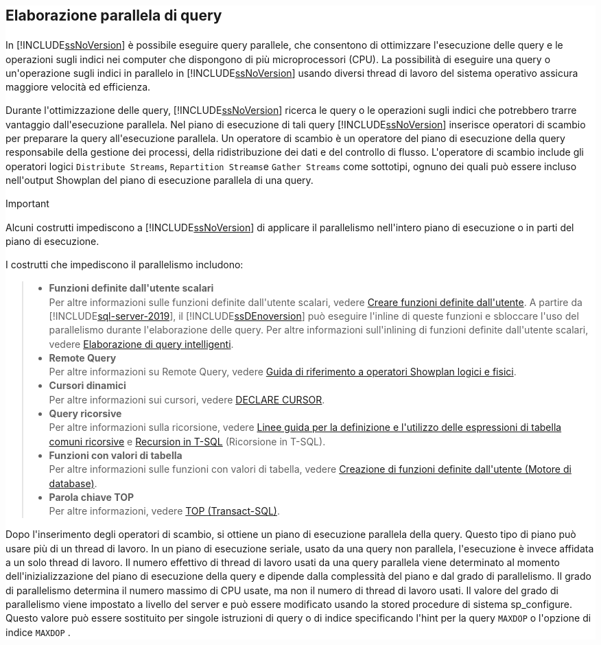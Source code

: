 ## <a name="parallel-query-processing"></a>Elaborazione parallela di query

In [!INCLUDE[ssNoVersion](../includes/ssnoversion-md.md)] è possibile eseguire query parallele, che consentono di ottimizzare l'esecuzione delle query e le operazioni sugli indici nei computer che dispongono di più microprocessori (CPU). La possibilità di eseguire una query o un'operazione sugli indici in parallelo in [!INCLUDE[ssNoVersion](../includes/ssnoversion-md.md)] usando diversi thread di lavoro del sistema operativo assicura maggiore velocità ed efficienza.

Durante l'ottimizzazione delle query, [!INCLUDE[ssNoVersion](../includes/ssnoversion-md.md)] ricerca le query o le operazioni sugli indici che potrebbero trarre vantaggio dall'esecuzione parallela. Nel piano di esecuzione di tali query [!INCLUDE[ssNoVersion](../includes/ssnoversion-md.md)] inserisce operatori di scambio per preparare la query all'esecuzione parallela. Un operatore di scambio è un operatore del piano di esecuzione della query responsabile della gestione dei processi, della ridistribuzione dei dati e del controllo di flusso. L'operatore di scambio include gli operatori logici `Distribute Streams`, `Repartition Streams`e `Gather Streams` come sottotipi, ognuno dei quali può essere incluso nell'output Showplan del piano di esecuzione parallela di una query. 

> [!IMPORTANT]
> Alcuni costrutti impediscono a [!INCLUDE[ssNoVersion](../includes/ssnoversion-md.md)] di applicare il parallelismo nell'intero piano di esecuzione o in parti del piano di esecuzione.

I costrutti che impediscono il parallelismo includono:
>
> - **Funzioni definite dall'utente scalari**    
>   Per altre informazioni sulle funzioni definite dall'utente scalari, vedere [Creare funzioni definite dall'utente](../relational-databases/user-defined-functions/create-user-defined-functions-database-engine.md#Scalar). A partire da [!INCLUDE[sql-server-2019](../includes/sssqlv15-md.md)], il [!INCLUDE[ssDEnoversion](../includes/ssdenoversion-md.md)] può eseguire l'inline di queste funzioni e sbloccare l'uso del parallelismo durante l'elaborazione delle query. Per altre informazioni sull'inlining di funzioni definite dall'utente scalari, vedere [Elaborazione di query intelligenti](../relational-databases/performance/intelligent-query-processing.md#scalar-udf-inlining).
> - **Remote Query**    
>   Per altre informazioni su Remote Query, vedere [Guida di riferimento a operatori Showplan logici e fisici](../relational-databases/showplan-logical-and-physical-operators-reference.md).
> - **Cursori dinamici**    
>   Per altre informazioni sui cursori, vedere [DECLARE CURSOR](../t-sql/language-elements/declare-cursor-transact-sql.md).
> - **Query ricorsive**    
>   Per altre informazioni sulla ricorsione, vedere [Linee guida per la definizione e l'utilizzo delle espressioni di tabella comuni ricorsive](../t-sql/queries/with-common-table-expression-transact-sql.md#guidelines-for-defining-and-using-recursive-common-table-expressions) e [Recursion in T-SQL](https://msdn.microsoft.com/library/aa175801(v=sql.80).aspx) (Ricorsione in T-SQL).
> - **Funzioni con valori di tabella**    
>   Per altre informazioni sulle funzioni con valori di tabella, vedere [Creazione di funzioni definite dall'utente (Motore di database)](../relational-databases/user-defined-functions/create-user-defined-functions-database-engine.md#TVF).
> - **Parola chiave TOP**    
>   Per altre informazioni, vedere [TOP (Transact-SQL)](../t-sql/queries/top-transact-sql.md).

Dopo l'inserimento degli operatori di scambio, si ottiene un piano di esecuzione parallela della query. Questo tipo di piano può usare più di un thread di lavoro. In un piano di esecuzione seriale, usato da una query non parallela, l'esecuzione è invece affidata a un solo thread di lavoro. Il numero effettivo di thread di lavoro usati da una query parallela viene determinato al momento dell'inizializzazione del piano di esecuzione della query e dipende dalla complessità del piano e dal grado di parallelismo. Il grado di parallelismo determina il numero massimo di CPU usate, ma non il numero di thread di lavoro usati. Il valore del grado di parallelismo viene impostato a livello del server e può essere modificato usando la stored procedure di sistema sp_configure. Questo valore può essere sostituito per singole istruzioni di query o di indice specificando l'hint per la query `MAXDOP` o l'opzione di indice `MAXDOP` . 
